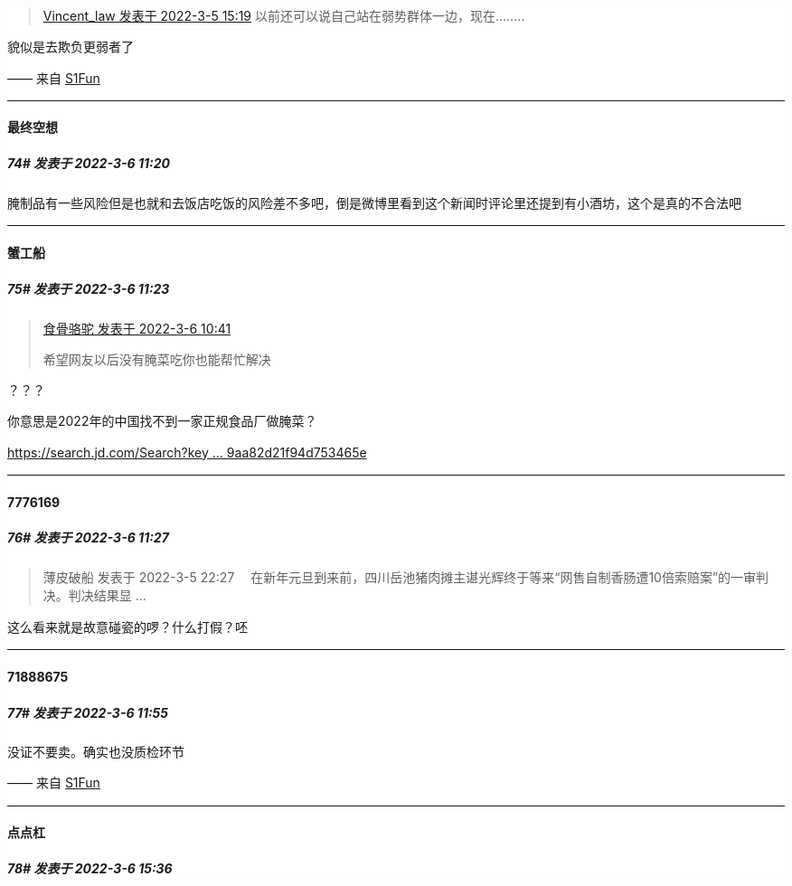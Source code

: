 <blockquote><a href="httphttps://bbs.saraba1st.com/2b/forum.php?mod=redirect&amp;goto=findpost&amp;pid=54926202&amp;ptid=2056117" target="_blank">Vincent_law 发表于 2022-3-5 15:19</a>
以前还可以说自己站在弱势群体一边，现在........</blockquote>
貌似是去欺负更弱者了

—— 来自 [S1Fun](https://s1fun.koalcat.com)



*****

####  最终空想  
##### 74#       发表于 2022-3-6 11:20

腌制品有一些风险但是也就和去饭店吃饭的风险差不多吧，倒是微博里看到这个新闻时评论里还提到有小酒坊，这个是真的不合法吧

*****

####  蟹工船  
##### 75#       发表于 2022-3-6 11:23

<blockquote><a href="httphttps://bbs.saraba1st.com/2b/forum.php?mod=redirect&amp;goto=findpost&amp;pid=54934309&amp;ptid=2056117" target="_blank">食骨骆驼 发表于 2022-3-6 10:41</a>

希望网友以后没有腌菜吃你也能帮忙解决</blockquote>
？？？

你意思是2022年的中国找不到一家正规食品厂做腌菜？

[https://search.jd.com/Search?key ... 9aa82d21f94d753465e](https://search.jd.com/Search?keyword=%E8%85%8C%E8%8F%9C&amp;enc=utf-8&amp;wq=&amp;pvid=22bba4b67e6349aa82d21f94d753465e)



*****

####  7776169  
##### 76#       发表于 2022-3-6 11:27

<blockquote>薄皮破船 发表于 2022-3-5 22:27
　在新年元旦到来前，四川岳池猪肉摊主谌光辉终于等来“网售自制香肠遭10倍索赔案”的一审判决。判决结果显 ...</blockquote>
这么看来就是故意碰瓷的啰？什么打假？呸



*****

####  71888675  
##### 77#       发表于 2022-3-6 11:55

没证不要卖。确实也没质检环节

—— 来自 [S1Fun](https://s1fun.koalcat.com)



*****

####  点点杠  
##### 78#       发表于 2022-3-6 15:36
